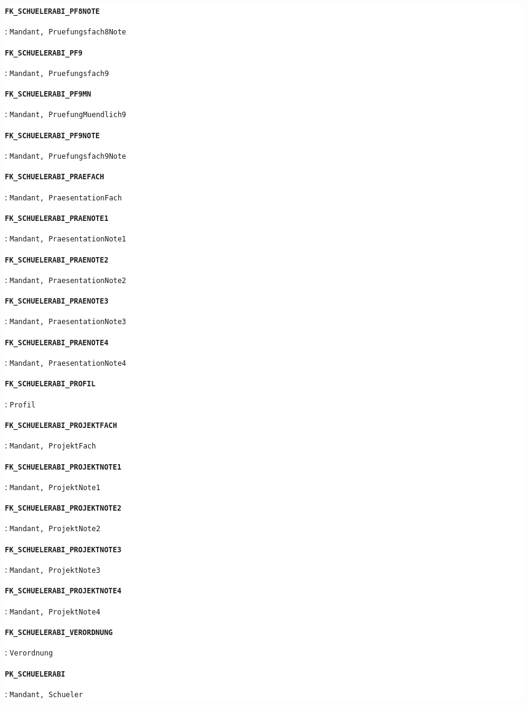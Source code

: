 **`FK_SCHUELERABI_PF8NOTE`**

:   `Mandant, Pruefungsfach8Note`

**`FK_SCHUELERABI_PF9`**

:   `Mandant, Pruefungsfach9`

**`FK_SCHUELERABI_PF9MN`**

:   `Mandant, PruefungMuendlich9`

**`FK_SCHUELERABI_PF9NOTE`**

:   `Mandant, Pruefungsfach9Note`

**`FK_SCHUELERABI_PRAEFACH`**

:   `Mandant, PraesentationFach`

**`FK_SCHUELERABI_PRAENOTE1`**

:   `Mandant, PraesentationNote1`

**`FK_SCHUELERABI_PRAENOTE2`**

:   `Mandant, PraesentationNote2`

**`FK_SCHUELERABI_PRAENOTE3`**

:   `Mandant, PraesentationNote3`

**`FK_SCHUELERABI_PRAENOTE4`**

:   `Mandant, PraesentationNote4`

**`FK_SCHUELERABI_PROFIL`**

:   `Profil`

**`FK_SCHUELERABI_PROJEKTFACH`**

:   `Mandant, ProjektFach`

**`FK_SCHUELERABI_PROJEKTNOTE1`**

:   `Mandant, ProjektNote1`

**`FK_SCHUELERABI_PROJEKTNOTE2`**

:   `Mandant, ProjektNote2`

**`FK_SCHUELERABI_PROJEKTNOTE3`**

:   `Mandant, ProjektNote3`

**`FK_SCHUELERABI_PROJEKTNOTE4`**

:   `Mandant, ProjektNote4`

**`FK_SCHUELERABI_VERORDNUNG`**

:   `Verordnung`

**`PK_SCHUELERABI`**

:   `Mandant, Schueler`

